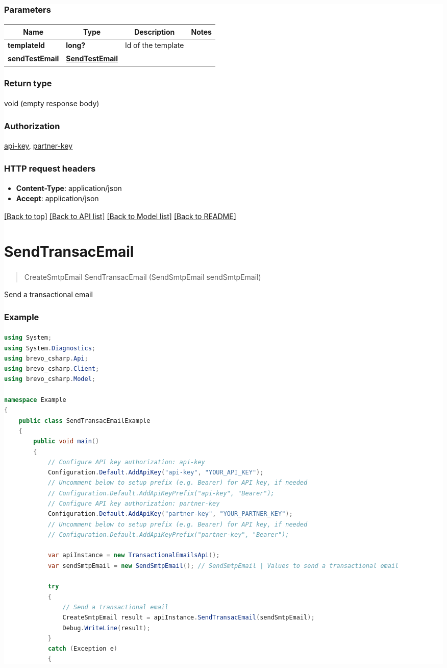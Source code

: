 ### Parameters

Name | Type | Description  | Notes
------------- | ------------- | ------------- | -------------
 **templateId** | **long?**| Id of the template | 
 **sendTestEmail** | [**SendTestEmail**](SendTestEmail.md)|  | 

### Return type

void (empty response body)

### Authorization

[api-key](../README.md#api-key), [partner-key](../README.md#partner-key)

### HTTP request headers

 - **Content-Type**: application/json
 - **Accept**: application/json

[[Back to top]](#) [[Back to API list]](../README.md#documentation-for-api-endpoints) [[Back to Model list]](../README.md#documentation-for-models) [[Back to README]](../README.md)

<a name="sendtransacemail"></a>
# **SendTransacEmail**
> CreateSmtpEmail SendTransacEmail (SendSmtpEmail sendSmtpEmail)

Send a transactional email

### Example
```csharp
using System;
using System.Diagnostics;
using brevo_csharp.Api;
using brevo_csharp.Client;
using brevo_csharp.Model;

namespace Example
{
    public class SendTransacEmailExample
    {
        public void main()
        {
            // Configure API key authorization: api-key
            Configuration.Default.AddApiKey("api-key", "YOUR_API_KEY");
            // Uncomment below to setup prefix (e.g. Bearer) for API key, if needed
            // Configuration.Default.AddApiKeyPrefix("api-key", "Bearer");
            // Configure API key authorization: partner-key
            Configuration.Default.AddApiKey("partner-key", "YOUR_PARTNER_KEY");
            // Uncomment below to setup prefix (e.g. Bearer) for API key, if needed
            // Configuration.Default.AddApiKeyPrefix("partner-key", "Bearer");

            var apiInstance = new TransactionalEmailsApi();
            var sendSmtpEmail = new SendSmtpEmail(); // SendSmtpEmail | Values to send a transactional email

            try
            {
                // Send a transactional email
                CreateSmtpEmail result = apiInstance.SendTransacEmail(sendSmtpEmail);
                Debug.WriteLine(result);
            }
            catch (Exception e)
            {
```